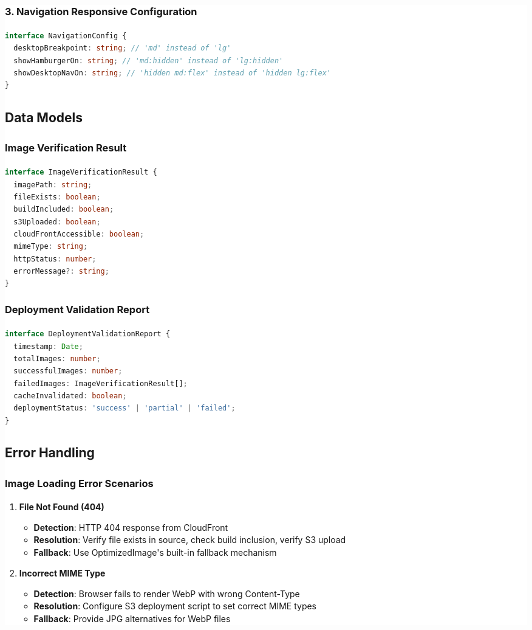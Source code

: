 ### 3. Navigation Responsive Configuration

```typescript
interface NavigationConfig {
  desktopBreakpoint: string; // 'md' instead of 'lg'
  showHamburgerOn: string; // 'md:hidden' instead of 'lg:hidden'
  showDesktopNavOn: string; // 'hidden md:flex' instead of 'hidden lg:flex'
}
```

## Data Models

### Image Verification Result

```typescript
interface ImageVerificationResult {
  imagePath: string;
  fileExists: boolean;
  buildIncluded: boolean;
  s3Uploaded: boolean;
  cloudFrontAccessible: boolean;
  mimeType: string;
  httpStatus: number;
  errorMessage?: string;
}
```

### Deployment Validation Report

```typescript
interface DeploymentValidationReport {
  timestamp: Date;
  totalImages: number;
  successfulImages: number;
  failedImages: ImageVerificationResult[];
  cacheInvalidated: boolean;
  deploymentStatus: 'success' | 'partial' | 'failed';
}
```

## Error Handling

### Image Loading Error Scenarios

1. **File Not Found (404)**
   - **Detection**: HTTP 404 response from CloudFront
   - **Resolution**: Verify file exists in source, check build inclusion, verify
     S3 upload
   - **Fallback**: Use OptimizedImage's built-in fallback mechanism

2. **Incorrect MIME Type**
   - **Detection**: Browser fails to render WebP with wrong Content-Type
   - **Resolution**: Configure S3 deployment script to set correct MIME types
   - **Fallback**: Provide JPG alternatives for WebP files
